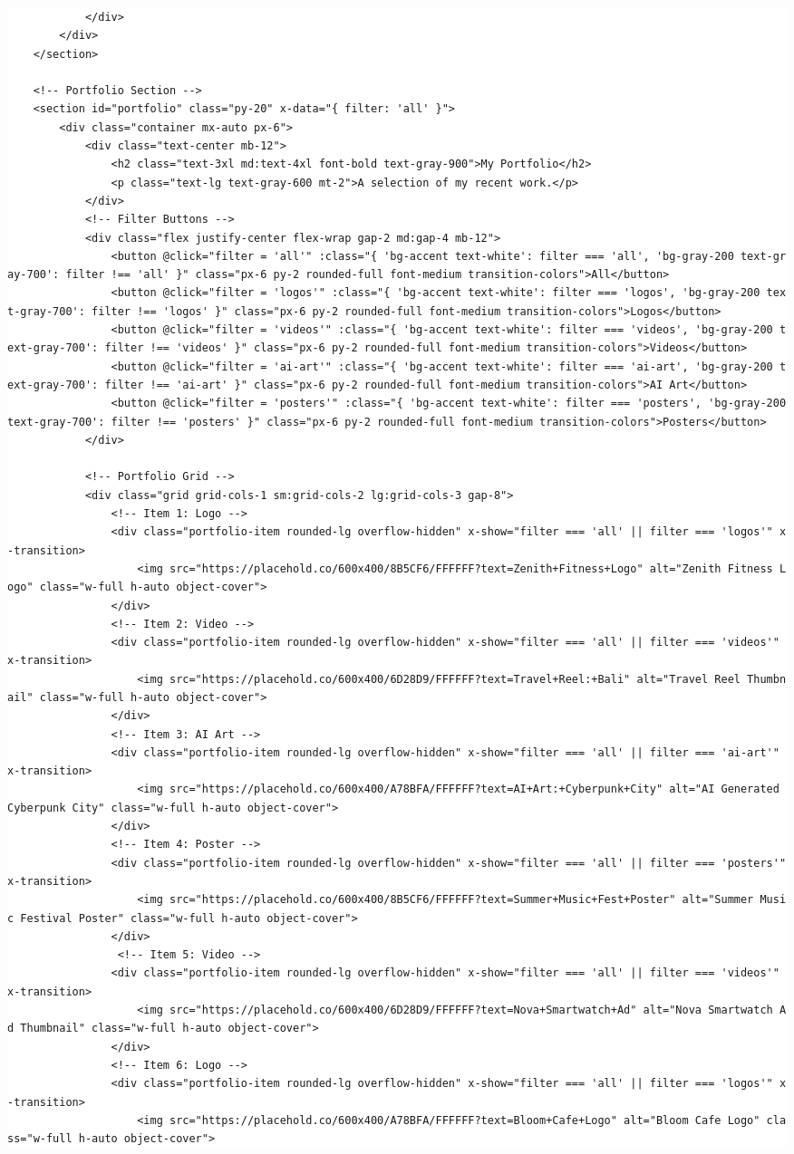                 </div>
            </div>
        </section>

        <!-- Portfolio Section -->
        <section id="portfolio" class="py-20" x-data="{ filter: 'all' }">
            <div class="container mx-auto px-6">
                <div class="text-center mb-12">
                    <h2 class="text-3xl md:text-4xl font-bold text-gray-900">My Portfolio</h2>
                    <p class="text-lg text-gray-600 mt-2">A selection of my recent work.</p>
                </div>
                <!-- Filter Buttons -->
                <div class="flex justify-center flex-wrap gap-2 md:gap-4 mb-12">
                    <button @click="filter = 'all'" :class="{ 'bg-accent text-white': filter === 'all', 'bg-gray-200 text-gray-700': filter !== 'all' }" class="px-6 py-2 rounded-full font-medium transition-colors">All</button>
                    <button @click="filter = 'logos'" :class="{ 'bg-accent text-white': filter === 'logos', 'bg-gray-200 text-gray-700': filter !== 'logos' }" class="px-6 py-2 rounded-full font-medium transition-colors">Logos</button>
                    <button @click="filter = 'videos'" :class="{ 'bg-accent text-white': filter === 'videos', 'bg-gray-200 text-gray-700': filter !== 'videos' }" class="px-6 py-2 rounded-full font-medium transition-colors">Videos</button>
                    <button @click="filter = 'ai-art'" :class="{ 'bg-accent text-white': filter === 'ai-art', 'bg-gray-200 text-gray-700': filter !== 'ai-art' }" class="px-6 py-2 rounded-full font-medium transition-colors">AI Art</button>
                    <button @click="filter = 'posters'" :class="{ 'bg-accent text-white': filter === 'posters', 'bg-gray-200 text-gray-700': filter !== 'posters' }" class="px-6 py-2 rounded-full font-medium transition-colors">Posters</button>
                </div>

                <!-- Portfolio Grid -->
                <div class="grid grid-cols-1 sm:grid-cols-2 lg:grid-cols-3 gap-8">
                    <!-- Item 1: Logo -->
                    <div class="portfolio-item rounded-lg overflow-hidden" x-show="filter === 'all' || filter === 'logos'" x-transition>
                        <img src="https://placehold.co/600x400/8B5CF6/FFFFFF?text=Zenith+Fitness+Logo" alt="Zenith Fitness Logo" class="w-full h-auto object-cover">
                    </div>
                    <!-- Item 2: Video -->
                    <div class="portfolio-item rounded-lg overflow-hidden" x-show="filter === 'all' || filter === 'videos'" x-transition>
                        <img src="https://placehold.co/600x400/6D28D9/FFFFFF?text=Travel+Reel:+Bali" alt="Travel Reel Thumbnail" class="w-full h-auto object-cover">
                    </div>
                    <!-- Item 3: AI Art -->
                    <div class="portfolio-item rounded-lg overflow-hidden" x-show="filter === 'all' || filter === 'ai-art'" x-transition>
                        <img src="https://placehold.co/600x400/A78BFA/FFFFFF?text=AI+Art:+Cyberpunk+City" alt="AI Generated Cyberpunk City" class="w-full h-auto object-cover">
                    </div>
                    <!-- Item 4: Poster -->
                    <div class="portfolio-item rounded-lg overflow-hidden" x-show="filter === 'all' || filter === 'posters'" x-transition>
                        <img src="https://placehold.co/600x400/8B5CF6/FFFFFF?text=Summer+Music+Fest+Poster" alt="Summer Music Festival Poster" class="w-full h-auto object-cover">
                    </div>
                     <!-- Item 5: Video -->
                    <div class="portfolio-item rounded-lg overflow-hidden" x-show="filter === 'all' || filter === 'videos'" x-transition>
                        <img src="https://placehold.co/600x400/6D28D9/FFFFFF?text=Nova+Smartwatch+Ad" alt="Nova Smartwatch Ad Thumbnail" class="w-full h-auto object-cover">
                    </div>
                    <!-- Item 6: Logo -->
                    <div class="portfolio-item rounded-lg overflow-hidden" x-show="filter === 'all' || filter === 'logos'" x-transition>
                        <img src="https://placehold.co/600x400/A78BFA/FFFFFF?text=Bloom+Cafe+Logo" alt="Bloom Cafe Logo" class="w-full h-auto object-cover">